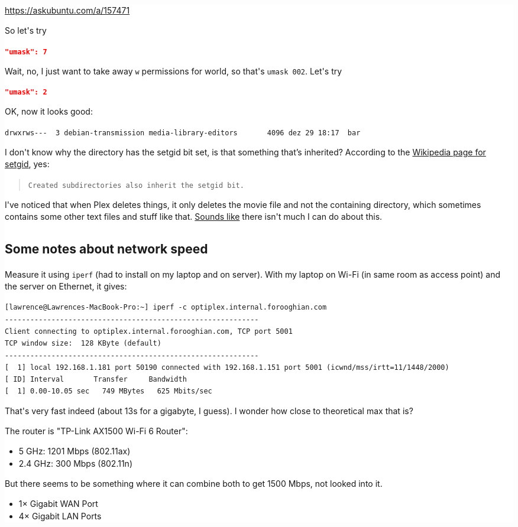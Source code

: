 https://askubuntu.com/a/157471

So let's try

```json
"umask": 7
```

Wait, no, I just want to take away `w` permissions for world, so that's `umask 002`. Let's try

```json
"umask": 2
```

OK, now it looks good:

```
drwxrws---  3 debian-transmission media-library-editors       4096 dez 29 18:17  bar
```

I don't know why the directory has the setgid bit set, is that something that’s inherited? According to the [Wikipedia page for setgid](https://en.wikipedia.org/wiki/Setuid), yes:

> `Created subdirectories also inherit the setgid bit.`

I've noticed that when Plex deletes things, it only deletes the movie file and not the containing directory, which sometimes contains some other text files and stuff like that. [Sounds like](https://www.reddit.com/r/PleX/comments/7225si/delete_folder_containing_media_when_deleting_in/) there isn't much I can do about this.

## Some notes about network speed

Measure it using `iperf` (had to install on my laptop and on server). With my laptop on Wi-Fi (in same room as access point) and the server on Ethernet, it gives:

```
[lawrence@Lawrences-MacBook-Pro:~] iperf -c optiplex.internal.forooghian.com
------------------------------------------------------------
Client connecting to optiplex.internal.forooghian.com, TCP port 5001
TCP window size:  128 KByte (default)
------------------------------------------------------------
[  1] local 192.168.1.181 port 50190 connected with 192.168.1.151 port 5001 (icwnd/mss/irtt=11/1448/2000)
[ ID] Interval       Transfer     Bandwidth
[  1] 0.00-10.05 sec   749 MBytes   625 Mbits/sec
```

That's very fast indeed (about 13s for a gigabyte, I guess). I wonder how close to theoretical max that is?

The router is "TP-Link AX1500 Wi-Fi 6 Router":

- 5 GHz: 1201 Mbps (802.11ax)
- 2.4 GHz: 300 Mbps (802.11n)

But there seems to be something where it can combine both to get 1500 Mbps, not looked into it.

- 1× Gigabit WAN Port
- 4× Gigabit LAN Ports
